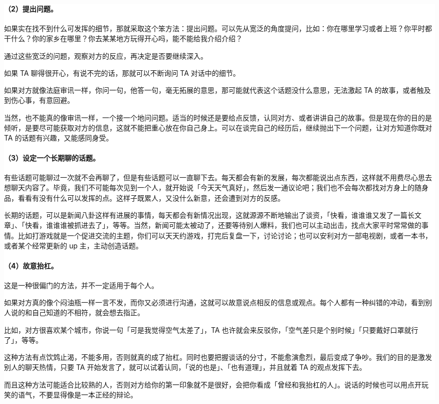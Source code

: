 #### （2）提出问题。

如果实在找不到什么可发挥的细节，那就采取这个笨方法：提出问题。可以先从宽泛的角度提问，比如：你在哪里学习或者上班？你平时都干什么？你的家乡在哪里？你去某某地方玩得开心吗，能不能给我介绍介绍？

通过这些宽泛的问题，观察对方的反应，再决定是否要继续深入。

如果 TA 聊得很开心，有说不完的话，那就可以不断询问 TA 对话中的细节。

如果对方就像法庭审讯一样，你问一句，他答一句，毫无拓展的意思，那可能就代表这个话题没什么意思，无法激起 TA 的故事，或者触及到伤心事，有意回避。

当然，也不能真的像审讯一样，一个接一个地问问题。适当的时候还是要给点反馈，认同对方、或者讲讲自己的故事。但是现在你的目的是倾听，是要尽可能获取对方的信息，这就不能把重心放在你自己身上。可以在谈完自己的经历后，继续抛出下一个问题，让对方知道你既对 TA 的话题有兴趣，又能感同身受。

#### （3）设定一个长期聊的话题。

有些话题可能聊过一次就不会再聊了，但是有些话题可以一直聊下去。每天都会有新的发展，每次都能说出点东西，这样就不用费尽心思去想聊天内容了。毕竟，我们不可能每次见到一个人，就开始说「今天天气真好」，然后发一通议论吧；我们也不会每次都找对方身上的随身品，看看有没有什么可以发挥的点。这样子既累人，又没什么新意，还会遭到对方的反感。

长期的话题，可以是新闻八卦这样有进展的事情，每天都会有新情况出现，这就源源不断地输出了谈资，「快看，谁谁谁又发了一篇长文章」、「快看，谁谁谁被抓进去了」，等等。当然，新闻可能太被动了，还要等待别人爆料，我们也可以主动出击，找点大家平时常常做的事情。比如打游戏就是一个促进交流的主题，你们可以天天约游戏，打完后复盘一下，讨论讨论；也可以安利对方一部电视剧，或者一本书，或者某个经常更新的 up 主，主动创造话题。

#### （4）故意抬杠。

这是一种很偏门的方法，并不一定适用于每个人。

如果对方真的像个闷油瓶一样一言不发，而你又必须进行沟通，这就可以故意说点相反的信息或观点。每个人都有一种纠错的冲动，看到别人说的和自己知道的不相符，就会想去指正。

比如，对方很喜欢某个城市，你说一句「可是我觉得空气太差了」，TA 也许就会来反驳你，「空气差只是个别时候」「只要戴好口罩就行了」，等等。

这种方法有点饮鸩止渴，不能多用，否则就真的成了抬杠。同时也要把握谈话的分寸，不能愈演愈烈，最后变成了争吵。我们的目的是激发别人的聊天热情，只要 TA 开始发言了，就可以试着认同，「说的也是」、「也有道理」，并且就着 TA 的观点发挥下去。

而且这种方法可能适合比较熟的人，否则对方给你的第一印象就不是很好，会把你看成「曾经和我抬杠的人」。说话的时候也可以用点开玩笑的语气，不要显得像是一本正经的辩论。

